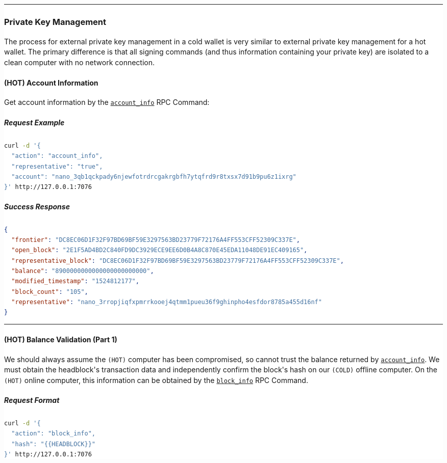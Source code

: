 </div>

---

### Private Key Management

The process for external private key management in a cold wallet is very similar to external private key management for a hot wallet. The primary difference is that all signing commands (and thus information containing your private key) are isolated to a clean computer with no network connection.

#### (HOT) Account Information

Get account information by the [`account_info`](/commands/rpc-protocol#account_info) RPC Command:

##### Request Example

```bash
curl -d '{
  "action": "account_info",
  "representative": "true",
  "account": "nano_3qb1qckpady6njewfotrdrcgakrgbfh7ytqfrd9r8txsx7d91b9pu6z1ixrg"
}' http://127.0.0.1:7076
```

##### Success Response

```json
{
  "frontier": "DC8EC06D1F32F97BD69BF59E3297563BD23779F72176A4FF553CFF52309C337E",
  "open_block": "2E1F5AD4BD2C840FD9DC3929ECE9EE6D0B4A8C870E45EDA11048DE91EC409165",
  "representative_block": "DC8EC06D1F32F97BD69BF59E3297563BD23779F72176A4FF553CFF52309C337E",
  "balance": "8900000000000000000000000",
  "modified_timestamp": "1524812177",
  "block_count": "105",
  "representative": "nano_3rropjiqfxpmrrkooej4qtmm1pueu36f9ghinpho4esfdor8785a455d16nf"
}
```

---

#### (HOT) Balance Validation (Part 1)

We should always assume the `(HOT)` computer has been compromised, so cannot trust the balance returned by [`account_info`](/commands/rpc-protocol#account_info). We must obtain the headblock's transaction data and independently confirm the block's hash on our `(COLD)` offline computer. On the `(HOT)` online computer, this information can be obtained by the [`block_info`](/commands/rpc-protocol#block_info) RPC Command.

##### Request Format

```bash
curl -d '{
  "action": "block_info",
  "hash": "{{HEADBLOCK}}"
}' http://127.0.0.1:7076
```
